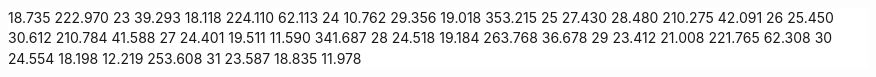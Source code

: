 <td>18.735</td>
<td class="highlight">222.970</td>
</tr>
<tr>
<td>23</td>
<td>39.293</td>
<td>18.118</td>
<td class="highlight">224.110</td>
<td>62.113</td>
</tr>
<tr>
<td>24</td>
<td>10.762</td>
<td>29.356</td>
<td>19.018</td>
<td class="highlight">353.215</td>
</tr>
<tr>
<td>25</td>
<td>27.430</td>
<td>28.480</td>
<td class="highlight">210.275</td>
<td>42.091</td>
</tr>
<tr>
<td>26</td>
<td>25.450</td>
<td>30.612</td>
<td class="highlight">210.784</td>
<td>41.588</td>
</tr>
<tr>
<td>27</td>
<td>24.401</td>
<td>19.511</td>
<td>11.590</td>
<td class="highlight">341.687</td>
</tr>
<tr>
<td>28</td>
<td>24.518</td>
<td>19.184</td>
<td class="highlight">263.768</td>
<td>36.678</td>
</tr>
<tr>
<td>29</td>
<td>23.412</td>
<td>21.008</td>
<td class="highlight">221.765</td>
<td>62.308</td>
</tr>
<tr>
<td>30</td>
<td>24.554</td>
<td>18.198</td>
<td>12.219</td>
<td class="highlight">253.608</td>
</tr>
<tr>
<td>31</td>
<td>23.587</td>
<td>18.835</td>
<td>11.978</td>
